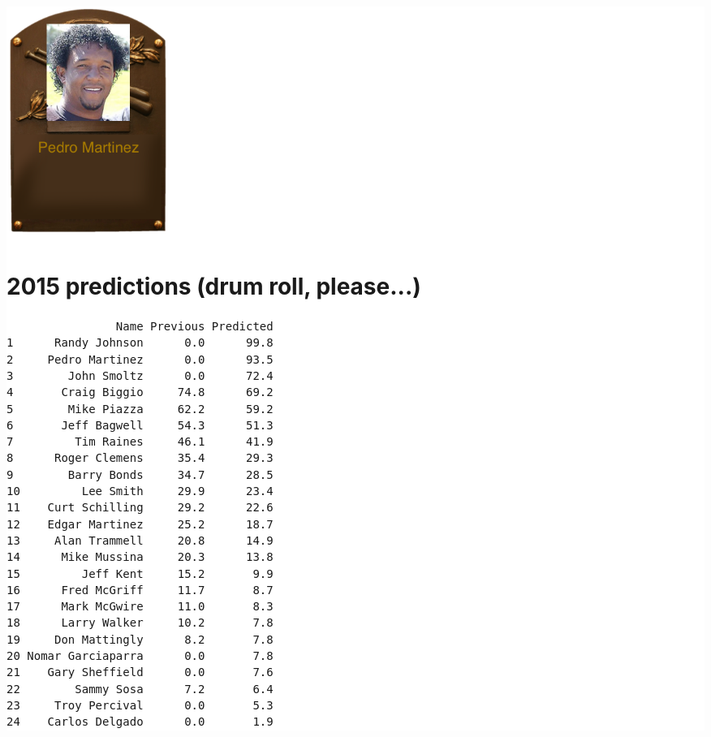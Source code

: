 <img src='figures/pedro-plaque.png' width=200>

# 2015 predictions (drum roll, please...)
<pre style='font-size:14px'>
                Name Previous Predicted
1      Randy Johnson      0.0      99.8
2     Pedro Martinez      0.0      93.5
3        John Smoltz      0.0      72.4
4       Craig Biggio     74.8      69.2
5        Mike Piazza     62.2      59.2
6       Jeff Bagwell     54.3      51.3
7         Tim Raines     46.1      41.9
8      Roger Clemens     35.4      29.3
9        Barry Bonds     34.7      28.5
10         Lee Smith     29.9      23.4
11    Curt Schilling     29.2      22.6
12    Edgar Martinez     25.2      18.7
13     Alan Trammell     20.8      14.9
14      Mike Mussina     20.3      13.8
15         Jeff Kent     15.2       9.9
16      Fred McGriff     11.7       8.7
17      Mark McGwire     11.0       8.3
18      Larry Walker     10.2       7.8
19     Don Mattingly      8.2       7.8
20 Nomar Garciaparra      0.0       7.8
21    Gary Sheffield      0.0       7.6
22        Sammy Sosa      7.2       6.4
23     Troy Percival      0.0       5.3
24    Carlos Delgado      0.0       1.9
</pre>